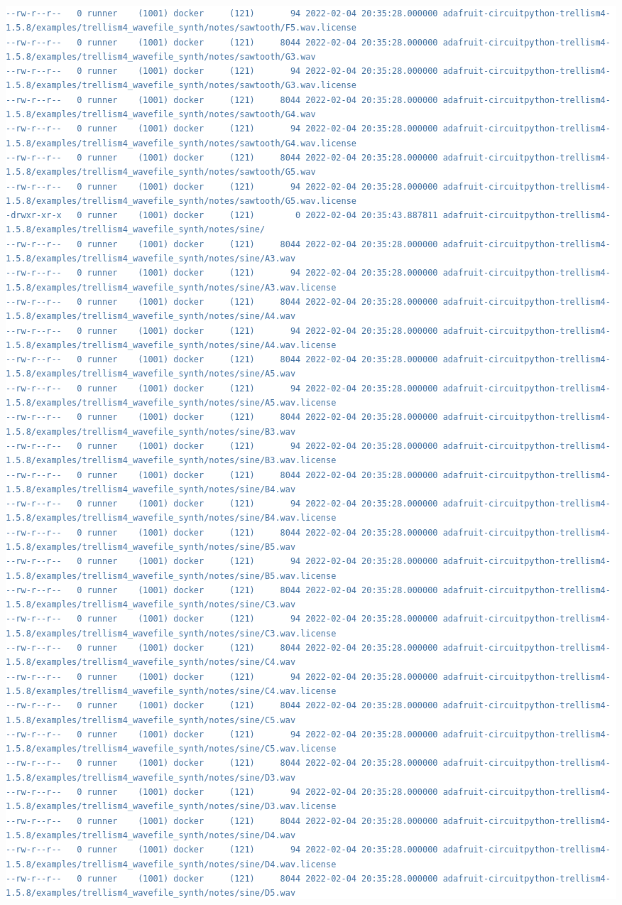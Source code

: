 ```diff
--rw-r--r--   0 runner    (1001) docker     (121)       94 2022-02-04 20:35:28.000000 adafruit-circuitpython-trellism4-1.5.8/examples/trellism4_wavefile_synth/notes/sawtooth/F5.wav.license
--rw-r--r--   0 runner    (1001) docker     (121)     8044 2022-02-04 20:35:28.000000 adafruit-circuitpython-trellism4-1.5.8/examples/trellism4_wavefile_synth/notes/sawtooth/G3.wav
--rw-r--r--   0 runner    (1001) docker     (121)       94 2022-02-04 20:35:28.000000 adafruit-circuitpython-trellism4-1.5.8/examples/trellism4_wavefile_synth/notes/sawtooth/G3.wav.license
--rw-r--r--   0 runner    (1001) docker     (121)     8044 2022-02-04 20:35:28.000000 adafruit-circuitpython-trellism4-1.5.8/examples/trellism4_wavefile_synth/notes/sawtooth/G4.wav
--rw-r--r--   0 runner    (1001) docker     (121)       94 2022-02-04 20:35:28.000000 adafruit-circuitpython-trellism4-1.5.8/examples/trellism4_wavefile_synth/notes/sawtooth/G4.wav.license
--rw-r--r--   0 runner    (1001) docker     (121)     8044 2022-02-04 20:35:28.000000 adafruit-circuitpython-trellism4-1.5.8/examples/trellism4_wavefile_synth/notes/sawtooth/G5.wav
--rw-r--r--   0 runner    (1001) docker     (121)       94 2022-02-04 20:35:28.000000 adafruit-circuitpython-trellism4-1.5.8/examples/trellism4_wavefile_synth/notes/sawtooth/G5.wav.license
-drwxr-xr-x   0 runner    (1001) docker     (121)        0 2022-02-04 20:35:43.887811 adafruit-circuitpython-trellism4-1.5.8/examples/trellism4_wavefile_synth/notes/sine/
--rw-r--r--   0 runner    (1001) docker     (121)     8044 2022-02-04 20:35:28.000000 adafruit-circuitpython-trellism4-1.5.8/examples/trellism4_wavefile_synth/notes/sine/A3.wav
--rw-r--r--   0 runner    (1001) docker     (121)       94 2022-02-04 20:35:28.000000 adafruit-circuitpython-trellism4-1.5.8/examples/trellism4_wavefile_synth/notes/sine/A3.wav.license
--rw-r--r--   0 runner    (1001) docker     (121)     8044 2022-02-04 20:35:28.000000 adafruit-circuitpython-trellism4-1.5.8/examples/trellism4_wavefile_synth/notes/sine/A4.wav
--rw-r--r--   0 runner    (1001) docker     (121)       94 2022-02-04 20:35:28.000000 adafruit-circuitpython-trellism4-1.5.8/examples/trellism4_wavefile_synth/notes/sine/A4.wav.license
--rw-r--r--   0 runner    (1001) docker     (121)     8044 2022-02-04 20:35:28.000000 adafruit-circuitpython-trellism4-1.5.8/examples/trellism4_wavefile_synth/notes/sine/A5.wav
--rw-r--r--   0 runner    (1001) docker     (121)       94 2022-02-04 20:35:28.000000 adafruit-circuitpython-trellism4-1.5.8/examples/trellism4_wavefile_synth/notes/sine/A5.wav.license
--rw-r--r--   0 runner    (1001) docker     (121)     8044 2022-02-04 20:35:28.000000 adafruit-circuitpython-trellism4-1.5.8/examples/trellism4_wavefile_synth/notes/sine/B3.wav
--rw-r--r--   0 runner    (1001) docker     (121)       94 2022-02-04 20:35:28.000000 adafruit-circuitpython-trellism4-1.5.8/examples/trellism4_wavefile_synth/notes/sine/B3.wav.license
--rw-r--r--   0 runner    (1001) docker     (121)     8044 2022-02-04 20:35:28.000000 adafruit-circuitpython-trellism4-1.5.8/examples/trellism4_wavefile_synth/notes/sine/B4.wav
--rw-r--r--   0 runner    (1001) docker     (121)       94 2022-02-04 20:35:28.000000 adafruit-circuitpython-trellism4-1.5.8/examples/trellism4_wavefile_synth/notes/sine/B4.wav.license
--rw-r--r--   0 runner    (1001) docker     (121)     8044 2022-02-04 20:35:28.000000 adafruit-circuitpython-trellism4-1.5.8/examples/trellism4_wavefile_synth/notes/sine/B5.wav
--rw-r--r--   0 runner    (1001) docker     (121)       94 2022-02-04 20:35:28.000000 adafruit-circuitpython-trellism4-1.5.8/examples/trellism4_wavefile_synth/notes/sine/B5.wav.license
--rw-r--r--   0 runner    (1001) docker     (121)     8044 2022-02-04 20:35:28.000000 adafruit-circuitpython-trellism4-1.5.8/examples/trellism4_wavefile_synth/notes/sine/C3.wav
--rw-r--r--   0 runner    (1001) docker     (121)       94 2022-02-04 20:35:28.000000 adafruit-circuitpython-trellism4-1.5.8/examples/trellism4_wavefile_synth/notes/sine/C3.wav.license
--rw-r--r--   0 runner    (1001) docker     (121)     8044 2022-02-04 20:35:28.000000 adafruit-circuitpython-trellism4-1.5.8/examples/trellism4_wavefile_synth/notes/sine/C4.wav
--rw-r--r--   0 runner    (1001) docker     (121)       94 2022-02-04 20:35:28.000000 adafruit-circuitpython-trellism4-1.5.8/examples/trellism4_wavefile_synth/notes/sine/C4.wav.license
--rw-r--r--   0 runner    (1001) docker     (121)     8044 2022-02-04 20:35:28.000000 adafruit-circuitpython-trellism4-1.5.8/examples/trellism4_wavefile_synth/notes/sine/C5.wav
--rw-r--r--   0 runner    (1001) docker     (121)       94 2022-02-04 20:35:28.000000 adafruit-circuitpython-trellism4-1.5.8/examples/trellism4_wavefile_synth/notes/sine/C5.wav.license
--rw-r--r--   0 runner    (1001) docker     (121)     8044 2022-02-04 20:35:28.000000 adafruit-circuitpython-trellism4-1.5.8/examples/trellism4_wavefile_synth/notes/sine/D3.wav
--rw-r--r--   0 runner    (1001) docker     (121)       94 2022-02-04 20:35:28.000000 adafruit-circuitpython-trellism4-1.5.8/examples/trellism4_wavefile_synth/notes/sine/D3.wav.license
--rw-r--r--   0 runner    (1001) docker     (121)     8044 2022-02-04 20:35:28.000000 adafruit-circuitpython-trellism4-1.5.8/examples/trellism4_wavefile_synth/notes/sine/D4.wav
--rw-r--r--   0 runner    (1001) docker     (121)       94 2022-02-04 20:35:28.000000 adafruit-circuitpython-trellism4-1.5.8/examples/trellism4_wavefile_synth/notes/sine/D4.wav.license
--rw-r--r--   0 runner    (1001) docker     (121)     8044 2022-02-04 20:35:28.000000 adafruit-circuitpython-trellism4-1.5.8/examples/trellism4_wavefile_synth/notes/sine/D5.wav
```